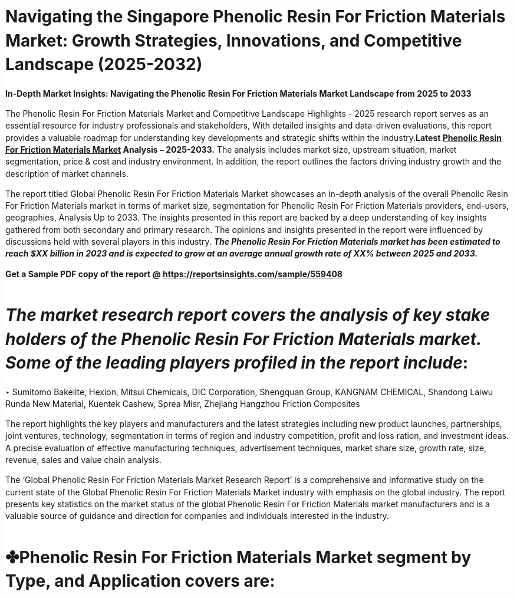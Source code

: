 # Navigating the Singapore Phenolic Resin For Friction Materials Market: Growth Strategies, Innovations, and Competitive Landscape (2025-2032)

<strong>In-Depth Market Insights: Navigating the Phenolic Resin For Friction Materials Market Landscape from 2025 to 2033</strong></p>

The Phenolic Resin For Friction Materials Market and Competitive Landscape Highlights - 2025 research report serves as an essential resource for industry professionals and stakeholders, With detailed insights and data-driven evaluations, this report provides a valuable roadmap for understanding key developments and strategic shifts within the industry.<strong>Latest <a href=https://www.reportsinsights.com/sample/559408>Phenolic Resin For Friction Materials Market</a> Analysis – 2025-2033.</strong>  The analysis includes market size, upstream situation, market segmentation, price & cost and industry environment. In addition, the report outlines the factors driving industry growth and the description of market channels.

The report titled Global Phenolic Resin For Friction Materials Market showcases an in-depth analysis of the overall Phenolic Resin For Friction Materials market in terms of market size, segmentation for Phenolic Resin For Friction Materials providers, end-users, geographies, Analysis Up to 2033. The insights presented in this report are backed by a deep understanding of key insights gathered from both secondary and primary research. The opinions and insights presented in the report were influenced by discussions held with several players in this industry. <strong><em>The Phenolic Resin For Friction Materials market has been estimated to reach $XX billion in 2023 and is expected to grow at an average annual growth rate of XX% between 2025 and 2033.</em></strong>

<strong>Get a Sample PDF copy of the report @ <a href=https://reportsinsights.com/sample/559408>https://reportsinsights.com/sample/559408</a></strong>

# <strong><em>The market research report covers the analysis of key stake holders of the Phenolic Resin For Friction Materials market. Some of the leading players profiled in the report include</em></strong>: 

‣ Sumitomo Bakelite, Hexion, Mitsui Chemicals, DIC Corporation, Shengquan Group, KANGNAM CHEMICAL, Shandong Laiwu Runda New Material, Kuentek Cashew, Sprea Misr, Zhejiang Hangzhou Friction Composites

The report highlights the key players and manufacturers and the latest strategies including new product launches, partnerships, joint ventures, technology, segmentation in terms of region and industry competition, profit and loss ration, and investment ideas. A precise evaluation of effective manufacturing techniques, advertisement techniques, market share size, growth rate, size, revenue, sales and value chain analysis.

The ‘Global Phenolic Resin For Friction Materials Market Research Report’ is a comprehensive and informative study on the current state of the Global Phenolic Resin For Friction Materials Market industry with emphasis on the global industry. The report presents key statistics on the market status of the global Phenolic Resin For Friction Materials market manufacturers and is a valuable source of guidance and direction for companies and individuals interested in the industry.

# <strong>✤Phenolic Resin For Friction Materials Market segment by Type, and Application covers are:</strong>
